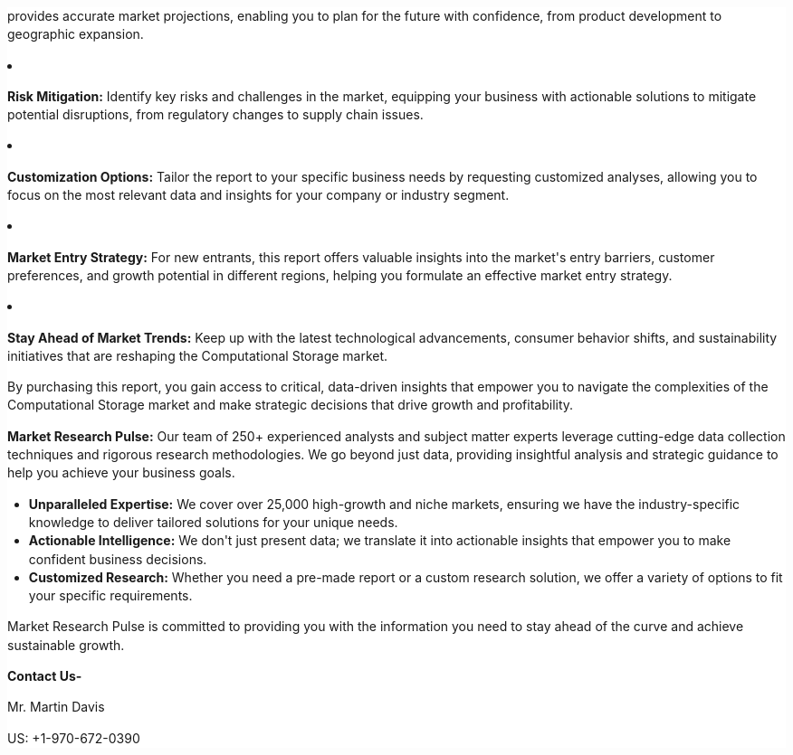 provides accurate market projections, enabling you to plan for the future with confidence, from product development to geographic expansion.</p></li><li><p><strong>Risk Mitigation:</strong> Identify key risks and challenges in the market, equipping your business with actionable solutions to mitigate potential disruptions, from regulatory changes to supply chain issues.</p></li><li><p><strong>Customization Options:</strong> Tailor the report to your specific business needs by requesting customized analyses, allowing you to focus on the most relevant data and insights for your company or industry segment.</p></li><li><p><strong>Market Entry Strategy:</strong> For new entrants, this report offers valuable insights into the market's entry barriers, customer preferences, and growth potential in different regions, helping you formulate an effective market entry strategy.</p></li><li><p><strong>Stay Ahead of Market Trends:</strong> Keep up with the latest technological advancements, consumer behavior shifts, and sustainability initiatives that are reshaping the Computational Storage market.</p></li></ol><p>By purchasing this report, you gain access to critical, data-driven insights that empower you to navigate the complexities of the Computational Storage market and make strategic decisions that drive growth and profitability.</p><p><strong>Market Research Pulse:</strong>&nbsp;Our team of 250+ experienced analysts and subject matter experts leverage cutting-edge data collection techniques and rigorous research methodologies. We go beyond just data, providing insightful analysis and strategic guidance to help you achieve your business goals.</p><ul><li><strong>Unparalleled Expertise:</strong>&nbsp;We cover over 25,000 high-growth and niche markets, ensuring we have the industry-specific knowledge to deliver tailored solutions for your unique needs.</li><li><strong>Actionable Intelligence:</strong>&nbsp;We don't just present data; we translate it into actionable insights that empower you to make confident business decisions.</li><li><strong>Customized Research:</strong>&nbsp;Whether you need a pre-made report or a custom research solution, we offer a variety of options to fit your specific requirements.</li></ul><p>Market Research Pulse is committed to providing you with the information you need to stay ahead of the curve and achieve sustainable growth.</p><p><strong>Contact Us-</strong></p><p>Mr. Martin Davis</p><p>US: +1-970-672-0390</p>
